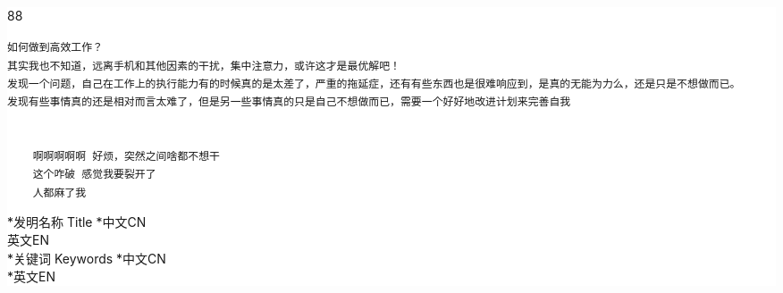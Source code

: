 																									
																									
																									
																									
																									
																									
																									
																									
																									
																									
																									
																									
																									
																									
																									
																									
																									
																									
																									
																									
																									
																									
																									
																									
																									
																									
																									
																									
																									
																									
																									
																									
																									
																									
																									
																									
																									
																									
																									
																									
																									
																									
																									
																									
																									
																									
																									
																									
																									
																									
																									
																									
																									
																									
																									
																									
																									
																									
																									
																									
																									
																									
																									
																									
88																									
																									
	如何做到高效工作？																								
	其实我也不知道，远离手机和其他因素的干扰，集中注意力，或许这才是最优解吧！																								
	发现一个问题，自己在工作上的执行能力有的时候真的是太差了，严重的拖延症，还有有些东西也是很难响应到，是真的无能为力么，还是只是不想做而已。																								
	发现有些事情真的还是相对而言太难了，但是另一些事情真的只是自己不想做而已，需要一个好好地改进计划来完善自我																								
																									
																									
		啊啊啊啊啊 好烦，突然之间啥都不想干 																							
		这个咋破 感觉我要裂开了																							
		人都麻了我																							
																									
																									
*发明名称
Title	*中文CN																								
	英文EN																								
*关键词
Keywords	*中文CN																								
	*英文EN																								
																									